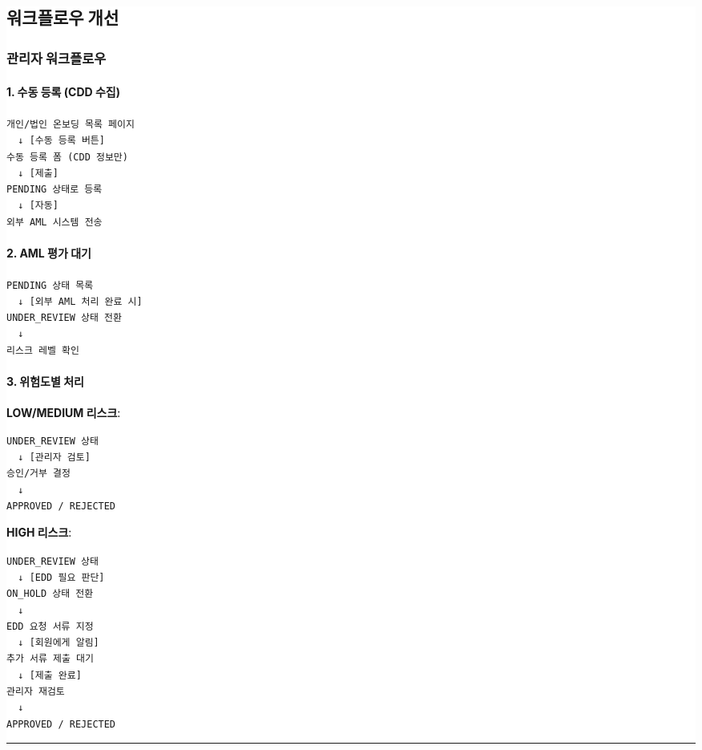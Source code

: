 
## 워크플로우 개선

### 관리자 워크플로우

#### 1. 수동 등록 (CDD 수집)

```
개인/법인 온보딩 목록 페이지
  ↓ [수동 등록 버튼]
수동 등록 폼 (CDD 정보만)
  ↓ [제출]
PENDING 상태로 등록
  ↓ [자동]
외부 AML 시스템 전송
```

#### 2. AML 평가 대기

```
PENDING 상태 목록
  ↓ [외부 AML 처리 완료 시]
UNDER_REVIEW 상태 전환
  ↓
리스크 레벨 확인
```

#### 3. 위험도별 처리

**LOW/MEDIUM 리스크**:
```
UNDER_REVIEW 상태
  ↓ [관리자 검토]
승인/거부 결정
  ↓
APPROVED / REJECTED
```

**HIGH 리스크**:
```
UNDER_REVIEW 상태
  ↓ [EDD 필요 판단]
ON_HOLD 상태 전환
  ↓
EDD 요청 서류 지정
  ↓ [회원에게 알림]
추가 서류 제출 대기
  ↓ [제출 완료]
관리자 재검토
  ↓
APPROVED / REJECTED
```

---
